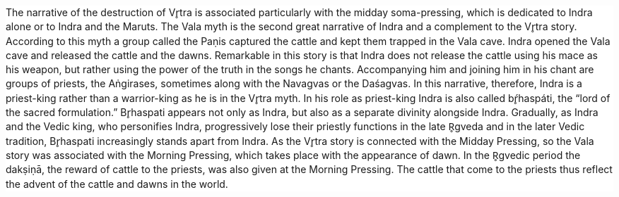 The narrative of the destruction of Vr̥tra is associated particularly with the midday  soma-pressing, which is dedicated to Indra alone or to Indra and the Maruts. The Vala myth is the second great narrative of Indra and a complement to the  Vr̥tra story. According to this myth a group called the Paṇis captured the cattle  and kept them trapped in the Vala cave. Indra opened the Vala cave and released  the cattle and the dawns. Remarkable in this story is that Indra does not release  the cattle using his mace as his weapon, but rather using the power of the truth in  the songs he chants. Accompanying him and joining him in his chant are groups  of priests, the Aṅgirases, sometimes along with the Navagvas or the Daśagvas. In  this narrative, therefore, Indra is a priest-king rather than a warrior-king as he is in  the Vr̥tra myth. In his role as priest-king Indra is also called bŕ̥haspáti, the “lord of  the sacred formulation.” Br̥haspati appears not only as Indra, but also as a separate  divinity alongside Indra. Gradually, as Indra and the Vedic king, who personifies  Indra, progressively lose their priestly functions in the late R̥gveda and in the later  Vedic tradition, Br̥haspati increasingly stands apart from Indra. As the Vr̥tra story  is connected with the Midday Pressing, so the Vala story was associated with the  Morning Pressing, which takes place with the appearance of dawn. In the R̥gvedic  period the dakṣiṇā, the reward of cattle to the priests, was also given at the Morning  Pressing. The cattle that come to the priests thus reflect the advent of the cattle and  dawns in the world. 
